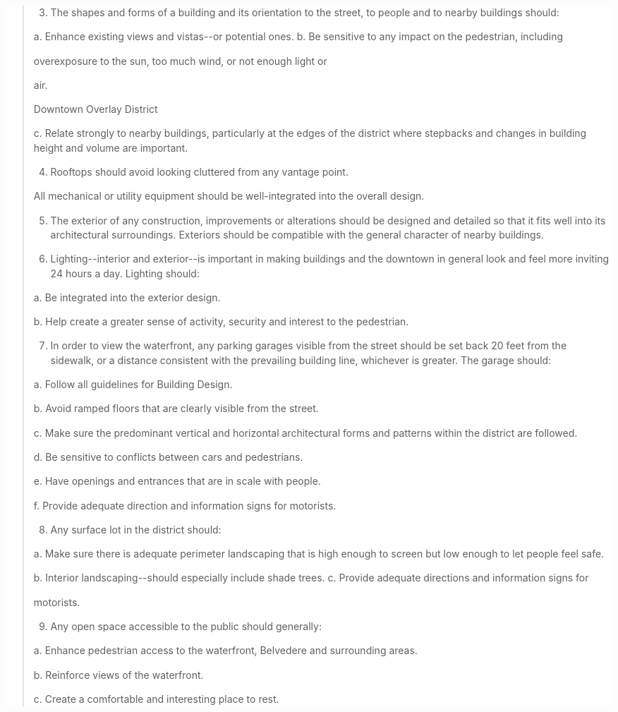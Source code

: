 > 3. The shapes and forms of a building and its orientation to the street, to people and to nearby buildings should:
>
> a. Enhance existing views and vistas--or potential ones. b. Be sensitive to any impact on the pedestrian, including
>
> overexposure to the sun, too much wind, or not enough light or
>
> air.
>
> Downtown Overlay District
>
> c. Relate strongly to nearby buildings, particularly at the edges of the district where stepbacks and changes in building height and volume are important.
>
> 4. Rooftops should avoid looking cluttered from any vantage point.
>
> All mechanical or utility equipment should be well-integrated into the overall design.
>
> 5. The exterior of any construction, improvements or alterations should be designed and detailed so that it fits well into its architectural surroundings. Exteriors should be compatible with the general character of nearby buildings.
>
> 6. Lighting--interior and exterior--is important in making buildings and the downtown in general look and feel more inviting 24 hours a day. Lighting should:
>
> a. Be integrated into the exterior design.
>
> b. Help create a greater sense of activity, security and interest to the pedestrian.
>
> 7. In order to view the waterfront, any parking garages visible from the street should be set back 20 feet from the sidewalk, or a distance consistent with the prevailing building line, whichever is greater. The garage should:
>
> a. Follow all guidelines for Building Design.
>
> b. Avoid ramped floors that are clearly visible from the street.
>
> c. Make sure the predominant vertical and horizontal architectural forms and patterns within the district are followed.
>
> d. Be sensitive to conflicts between cars and pedestrians.
>
> e. Have openings and entrances that are in scale with people.
>
> f. Provide adequate direction and information signs for motorists.
>
> 8. Any surface lot in the district should:
>
> a. Make sure there is adequate perimeter landscaping that is high enough to screen but low enough to let people feel safe.
>
> b. Interior landscaping--should especially include shade trees. c. Provide adequate directions and information signs for
>
> motorists.
>
> 9. Any open space accessible to the public should generally:
>
> a. Enhance pedestrian access to the waterfront, Belvedere and surrounding areas.
>
> b. Reinforce views of the waterfront.
>
> c. Create a comfortable and interesting place to rest.
